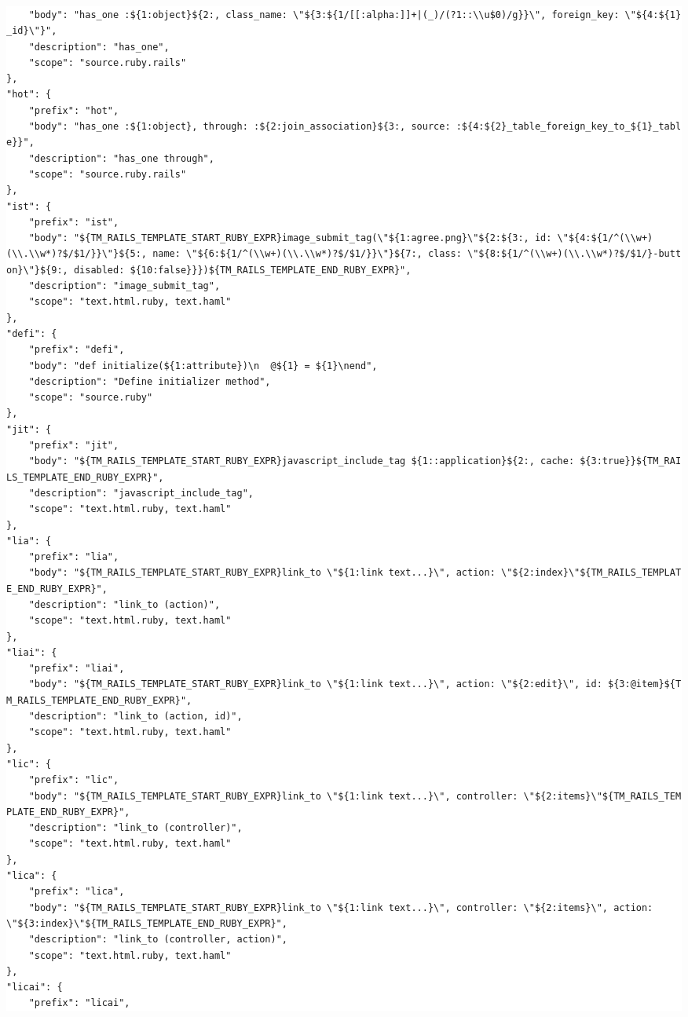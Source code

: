 		"body": "has_one :${1:object}${2:, class_name: \"${3:${1/[[:alpha:]]+|(_)/(?1::\\u$0)/g}}\", foreign_key: \"${4:${1}_id}\"}",
		"description": "has_one",
		"scope": "source.ruby.rails"
	},
	"hot": {
		"prefix": "hot",
		"body": "has_one :${1:object}, through: :${2:join_association}${3:, source: :${4:${2}_table_foreign_key_to_${1}_table}}",
		"description": "has_one through",
		"scope": "source.ruby.rails"
	},
	"ist": {
		"prefix": "ist",
		"body": "${TM_RAILS_TEMPLATE_START_RUBY_EXPR}image_submit_tag(\"${1:agree.png}\"${2:${3:, id: \"${4:${1/^(\\w+)(\\.\\w*)?$/$1/}}\"}${5:, name: \"${6:${1/^(\\w+)(\\.\\w*)?$/$1/}}\"}${7:, class: \"${8:${1/^(\\w+)(\\.\\w*)?$/$1/}-button}\"}${9:, disabled: ${10:false}}})${TM_RAILS_TEMPLATE_END_RUBY_EXPR}",
		"description": "image_submit_tag",
		"scope": "text.html.ruby, text.haml"
	},
	"defi": {
		"prefix": "defi",
		"body": "def initialize(${1:attribute})\n  @${1} = ${1}\nend",
		"description": "Define initializer method",
		"scope": "source.ruby"
	},
	"jit": {
		"prefix": "jit",
		"body": "${TM_RAILS_TEMPLATE_START_RUBY_EXPR}javascript_include_tag ${1::application}${2:, cache: ${3:true}}${TM_RAILS_TEMPLATE_END_RUBY_EXPR}",
		"description": "javascript_include_tag",
		"scope": "text.html.ruby, text.haml"
	},
	"lia": {
		"prefix": "lia",
		"body": "${TM_RAILS_TEMPLATE_START_RUBY_EXPR}link_to \"${1:link text...}\", action: \"${2:index}\"${TM_RAILS_TEMPLATE_END_RUBY_EXPR}",
		"description": "link_to (action)",
		"scope": "text.html.ruby, text.haml"
	},
	"liai": {
		"prefix": "liai",
		"body": "${TM_RAILS_TEMPLATE_START_RUBY_EXPR}link_to \"${1:link text...}\", action: \"${2:edit}\", id: ${3:@item}${TM_RAILS_TEMPLATE_END_RUBY_EXPR}",
		"description": "link_to (action, id)",
		"scope": "text.html.ruby, text.haml"
	},
	"lic": {
		"prefix": "lic",
		"body": "${TM_RAILS_TEMPLATE_START_RUBY_EXPR}link_to \"${1:link text...}\", controller: \"${2:items}\"${TM_RAILS_TEMPLATE_END_RUBY_EXPR}",
		"description": "link_to (controller)",
		"scope": "text.html.ruby, text.haml"
	},
	"lica": {
		"prefix": "lica",
		"body": "${TM_RAILS_TEMPLATE_START_RUBY_EXPR}link_to \"${1:link text...}\", controller: \"${2:items}\", action: \"${3:index}\"${TM_RAILS_TEMPLATE_END_RUBY_EXPR}",
		"description": "link_to (controller, action)",
		"scope": "text.html.ruby, text.haml"
	},
	"licai": {
		"prefix": "licai",
